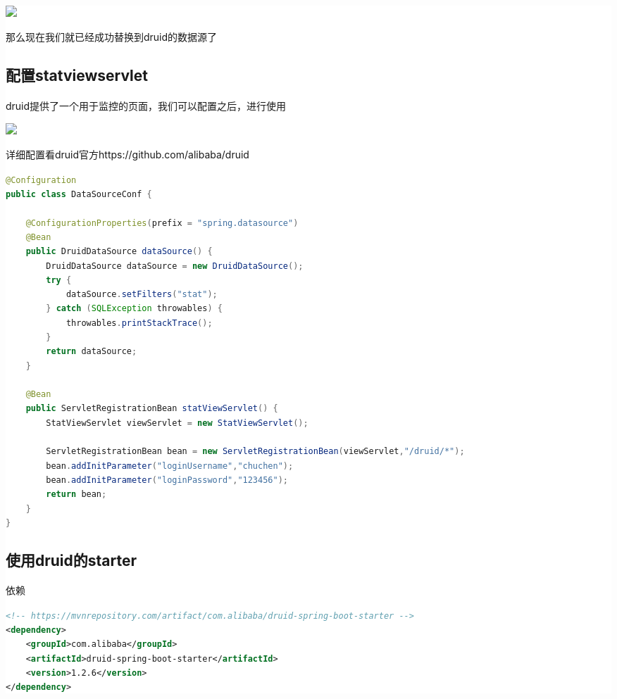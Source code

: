 ![](https://picture.xcye.xyz/image-20210709083552867.png?x-oss-process=style/pictureProcess1)



那么现在我们就已经成功替换到druid的数据源了



## 配置statviewservlet

druid提供了一个用于监控的页面，我们可以配置之后，进行使用

![](https://picture.xcye.xyz/image-20210709090358278.png?x-oss-process=style/pictureProcess1)

详细配置看druid官方https://github.com/alibaba/druid

```java
@Configuration
public class DataSourceConf {

    @ConfigurationProperties(prefix = "spring.datasource")
    @Bean
    public DruidDataSource dataSource() {
        DruidDataSource dataSource = new DruidDataSource();
        try {
            dataSource.setFilters("stat");
        } catch (SQLException throwables) {
            throwables.printStackTrace();
        }
        return dataSource;
    }

    @Bean
    public ServletRegistrationBean statViewServlet() {
        StatViewServlet viewServlet = new StatViewServlet();

        ServletRegistrationBean bean = new ServletRegistrationBean(viewServlet,"/druid/*");
        bean.addInitParameter("loginUsername","chuchen");
        bean.addInitParameter("loginPassword","123456");
        return bean;
    }
}
```





## 使用druid的starter

依赖

```xml
<!-- https://mvnrepository.com/artifact/com.alibaba/druid-spring-boot-starter -->
<dependency>
    <groupId>com.alibaba</groupId>
    <artifactId>druid-spring-boot-starter</artifactId>
    <version>1.2.6</version>
</dependency>
```
